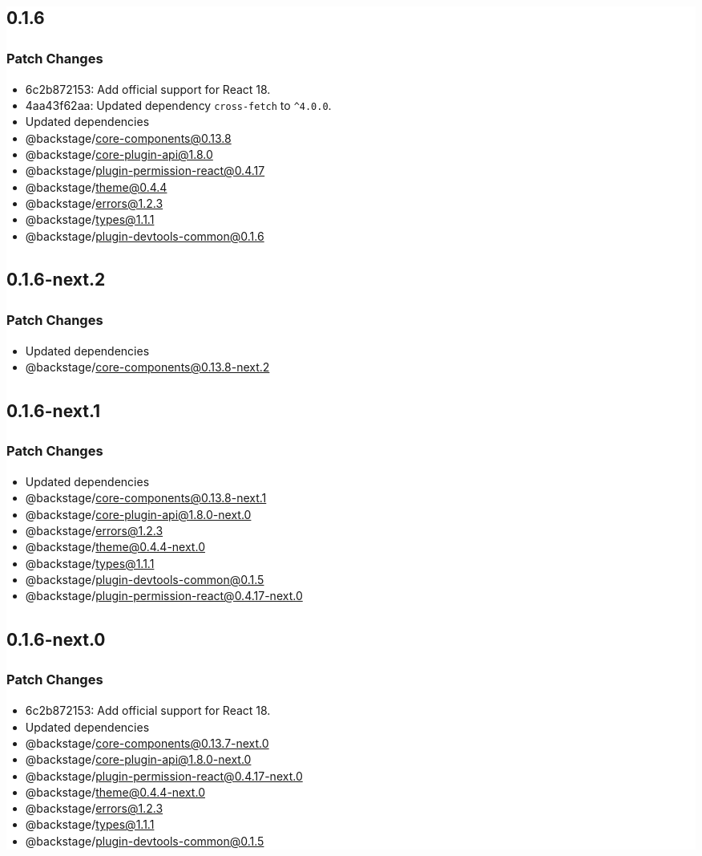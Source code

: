 ## 0.1.6

### Patch Changes

- 6c2b872153: Add official support for React 18.
- 4aa43f62aa: Updated dependency `cross-fetch` to `^4.0.0`.
- Updated dependencies
 - @backstage/core-components@0.13.8
 - @backstage/core-plugin-api@1.8.0
 - @backstage/plugin-permission-react@0.4.17
 - @backstage/theme@0.4.4
 - @backstage/errors@1.2.3
 - @backstage/types@1.1.1
 - @backstage/plugin-devtools-common@0.1.6

## 0.1.6-next.2

### Patch Changes

- Updated dependencies
 - @backstage/core-components@0.13.8-next.2

## 0.1.6-next.1

### Patch Changes

- Updated dependencies
 - @backstage/core-components@0.13.8-next.1
 - @backstage/core-plugin-api@1.8.0-next.0
 - @backstage/errors@1.2.3
 - @backstage/theme@0.4.4-next.0
 - @backstage/types@1.1.1
 - @backstage/plugin-devtools-common@0.1.5
 - @backstage/plugin-permission-react@0.4.17-next.0

## 0.1.6-next.0

### Patch Changes

- 6c2b872153: Add official support for React 18.
- Updated dependencies
 - @backstage/core-components@0.13.7-next.0
 - @backstage/core-plugin-api@1.8.0-next.0
 - @backstage/plugin-permission-react@0.4.17-next.0
 - @backstage/theme@0.4.4-next.0
 - @backstage/errors@1.2.3
 - @backstage/types@1.1.1
 - @backstage/plugin-devtools-common@0.1.5
